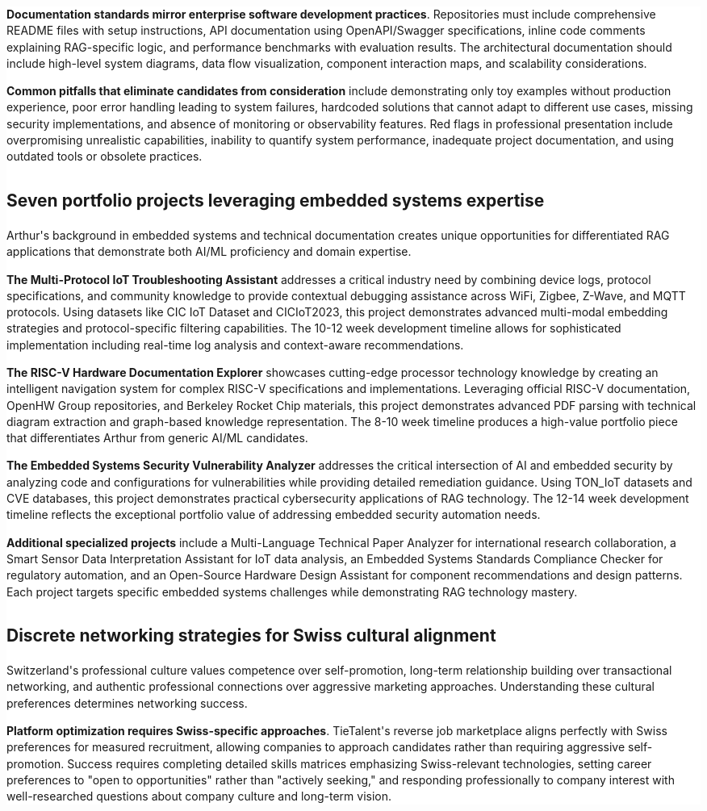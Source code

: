 **Documentation standards mirror enterprise software development practices**. Repositories must include comprehensive README files with setup instructions, API documentation using OpenAPI/Swagger specifications, inline code comments explaining RAG-specific logic, and performance benchmarks with evaluation results. The architectural documentation should include high-level system diagrams, data flow visualization, component interaction maps, and scalability considerations.

**Common pitfalls that eliminate candidates from consideration** include demonstrating only toy examples without production experience, poor error handling leading to system failures, hardcoded solutions that cannot adapt to different use cases, missing security implementations, and absence of monitoring or observability features. Red flags in professional presentation include overpromising unrealistic capabilities, inability to quantify system performance, inadequate project documentation, and using outdated tools or obsolete practices.

## Seven portfolio projects leveraging embedded systems expertise

Arthur's background in embedded systems and technical documentation creates unique opportunities for differentiated RAG applications that demonstrate both AI/ML proficiency and domain expertise.

**The Multi-Protocol IoT Troubleshooting Assistant** addresses a critical industry need by combining device logs, protocol specifications, and community knowledge to provide contextual debugging assistance across WiFi, Zigbee, Z-Wave, and MQTT protocols. Using datasets like CIC IoT Dataset and CICIoT2023, this project demonstrates advanced multi-modal embedding strategies and protocol-specific filtering capabilities. The 10-12 week development timeline allows for sophisticated implementation including real-time log analysis and context-aware recommendations.

**The RISC-V Hardware Documentation Explorer** showcases cutting-edge processor technology knowledge by creating an intelligent navigation system for complex RISC-V specifications and implementations. Leveraging official RISC-V documentation, OpenHW Group repositories, and Berkeley Rocket Chip materials, this project demonstrates advanced PDF parsing with technical diagram extraction and graph-based knowledge representation. The 8-10 week timeline produces a high-value portfolio piece that differentiates Arthur from generic AI/ML candidates.

**The Embedded Systems Security Vulnerability Analyzer** addresses the critical intersection of AI and embedded security by analyzing code and configurations for vulnerabilities while providing detailed remediation guidance. Using TON_IoT datasets and CVE databases, this project demonstrates practical cybersecurity applications of RAG technology. The 12-14 week development timeline reflects the exceptional portfolio value of addressing embedded security automation needs.

**Additional specialized projects** include a Multi-Language Technical Paper Analyzer for international research collaboration, a Smart Sensor Data Interpretation Assistant for IoT data analysis, an Embedded Systems Standards Compliance Checker for regulatory automation, and an Open-Source Hardware Design Assistant for component recommendations and design patterns. Each project targets specific embedded systems challenges while demonstrating RAG technology mastery.

## Discrete networking strategies for Swiss cultural alignment

Switzerland's professional culture values competence over self-promotion, long-term relationship building over transactional networking, and authentic professional connections over aggressive marketing approaches. Understanding these cultural preferences determines networking success.

**Platform optimization requires Swiss-specific approaches**. TieTalent's reverse job marketplace aligns perfectly with Swiss preferences for measured recruitment, allowing companies to approach candidates rather than requiring aggressive self-promotion. Success requires completing detailed skills matrices emphasizing Swiss-relevant technologies, setting career preferences to "open to opportunities" rather than "actively seeking," and responding professionally to company interest with well-researched questions about company culture and long-term vision.
